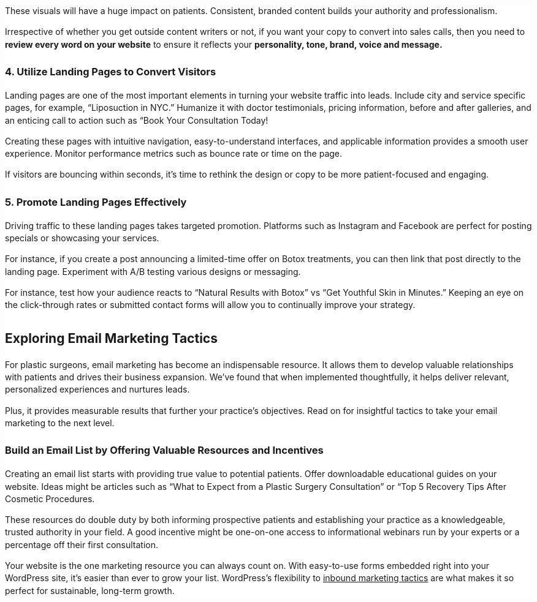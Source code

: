 These visuals will have a huge impact on patients. Consistent, branded content builds your authority and professionalism.

Irrespective of whether you get outside content writers or not, if you want your copy to convert into sales calls, then you need to **review every word on your website** to ensure it reflects your **personality, tone, brand, voice and message.**

### 4\. Utilize Landing Pages to Convert Visitors

Landing pages are one of the most important elements in turning your website traffic into leads. Include city and service specific pages, for example, “Liposuction in NYC.” Humanize it with doctor testimonials, pricing information, before and after galleries, and an enticing call to action such as “Book Your Consultation Today!

Creating these pages with intuitive navigation, easy-to-understand interfaces, and applicable information provides a smooth user experience. Monitor performance metrics such as bounce rate or time on the page.

If visitors are bouncing within seconds, it’s time to rethink the design or copy to be more patient-focused and engaging.

### 5\. Promote Landing Pages Effectively

Driving traffic to these landing pages takes targeted promotion. Platforms such as Instagram and Facebook are perfect for posting specials or showcasing your services.

For instance, if you create a post announcing a limited-time offer on Botox treatments, you can then link that post directly to the landing page. Experiment with A/B testing various designs or messaging.

For instance, test how your audience reacts to “Natural Results with Botox” vs “Get Youthful Skin in Minutes.” Keeping an eye on the click-through rates or submitted contact forms will allow you to continually improve your strategy.

## Exploring Email Marketing Tactics

For plastic surgeons, email marketing has become an indispensable resource. It allows them to develop valuable relationships with patients and drives their business expansion. We’ve found that when implemented thoughtfully, it helps deliver relevant, personalized experiences and nurtures leads.

Plus, it provides measurable results that further your practice’s objectives. Read on for insightful tactics to take your email marketing to the next level.

### Build an Email List by Offering Valuable Resources and Incentives

Creating an email list starts with providing true value to potential patients. Offer downloadable educational guides on your website. Ideas might be articles such as “What to Expect from a Plastic Surgery Consultation” or “Top 5 Recovery Tips After Cosmetic Procedures.

These resources do double duty by both informing prospective patients and establishing your practice as a knowledgeable, trusted authority in your field. A good incentive might be one-on-one access to informational webinars run by your experts or a percentage off their first consultation.

Your website is the one marketing resource you can always count on. With easy-to-use forms embedded right into your WordPress site, it’s easier than ever to grow your list. WordPress’s flexibility to [inbound marketing tactics](https://www.inboundmedic.com/blog/plastic-surgery-leads) are what makes it so perfect for sustainable, long-term growth.
